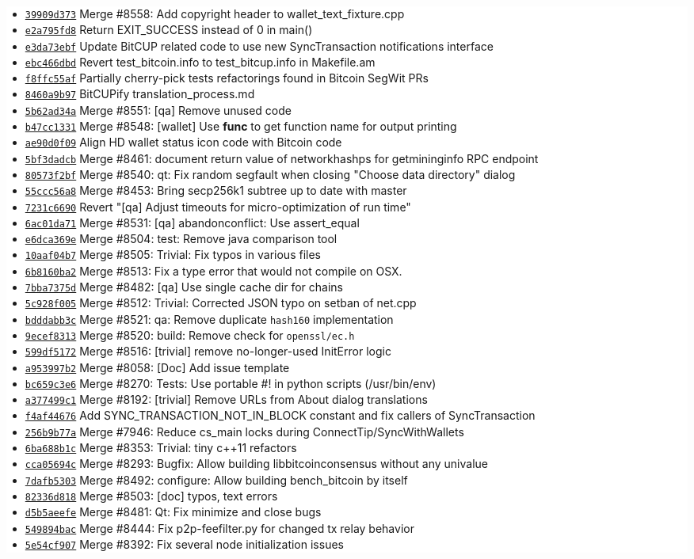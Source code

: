 - [`39909d373`](https://github.com/VaDik84/commit/39909d373) Merge #8558: Add copyright header to wallet_text_fixture.cpp
- [`e2a795fd8`](https://github.com/VaDik84/commit/e2a795fd8) Return EXIT_SUCCESS instead of 0 in main()
- [`e3da73ebf`](https://github.com/VaDik84/commit/e3da73ebf) Update BitCUP related code to use new SyncTransaction notifications interface
- [`ebc466dbd`](https://github.com/VaDik84/commit/ebc466dbd) Revert test_bitcoin.info to test_bitcup.info in Makefile.am
- [`f8ffc55af`](https://github.com/VaDik84/commit/f8ffc55af) Partially cherry-pick tests refactorings found in Bitcoin SegWit PRs
- [`8460a9b97`](https://github.com/VaDik84/commit/8460a9b97) BitCUPify translation_process.md
- [`5b62ad34a`](https://github.com/VaDik84/commit/5b62ad34a) Merge #8551: [qa] Remove unused code
- [`b47cc1331`](https://github.com/VaDik84/commit/b47cc1331) Merge #8548: [wallet]  Use __func__ to get function name for output printing
- [`ae90d0f09`](https://github.com/VaDik84/commit/ae90d0f09) Align HD wallet status icon code with Bitcoin code
- [`5bf3dadcb`](https://github.com/VaDik84/commit/5bf3dadcb) Merge #8461: document return value of networkhashps for getmininginfo RPC endpoint
- [`80573f2bf`](https://github.com/VaDik84/commit/80573f2bf) Merge #8540: qt: Fix random segfault when closing "Choose data directory" dialog
- [`55ccc56a8`](https://github.com/VaDik84/commit/55ccc56a8) Merge #8453: Bring secp256k1 subtree up to date with master
- [`7231c6690`](https://github.com/VaDik84/commit/7231c6690) Revert "[qa] Adjust timeouts for micro-optimization of run time"
- [`6ac01da71`](https://github.com/VaDik84/commit/6ac01da71) Merge #8531: [qa] abandonconflict: Use assert_equal
- [`e6dca369e`](https://github.com/VaDik84/commit/e6dca369e) Merge #8504: test: Remove java comparison tool
- [`10aaf04b7`](https://github.com/VaDik84/commit/10aaf04b7) Merge #8505: Trivial: Fix typos in various files
- [`6b8160ba2`](https://github.com/VaDik84/commit/6b8160ba2) Merge #8513: Fix a type error that would not compile on OSX.
- [`7bba7375d`](https://github.com/VaDik84/commit/7bba7375d) Merge #8482: [qa] Use single cache dir for chains
- [`5c928f005`](https://github.com/VaDik84/commit/5c928f005) Merge #8512: Trivial: Corrected JSON typo on setban of net.cpp
- [`bdddabb3c`](https://github.com/VaDik84/commit/bdddabb3c) Merge #8521: qa: Remove duplicate `hash160` implementation
- [`9ecef8313`](https://github.com/VaDik84/commit/9ecef8313) Merge #8520: build: Remove check for `openssl/ec.h`
- [`599df5172`](https://github.com/VaDik84/commit/599df5172) Merge #8516: [trivial] remove no-longer-used InitError logic
- [`a953997b2`](https://github.com/VaDik84/commit/a953997b2) Merge #8058: [Doc] Add issue template
- [`bc659c3e6`](https://github.com/VaDik84/commit/bc659c3e6) Merge #8270: Tests: Use portable #! in python scripts (/usr/bin/env)
- [`a377499c1`](https://github.com/VaDik84/commit/a377499c1) Merge #8192: [trivial] Remove URLs from About dialog translations
- [`f4af44676`](https://github.com/VaDik84/commit/f4af44676) Add SYNC_TRANSACTION_NOT_IN_BLOCK constant and fix callers of SyncTransaction
- [`256b9b77a`](https://github.com/VaDik84/commit/256b9b77a) Merge #7946: Reduce cs_main locks during ConnectTip/SyncWithWallets
- [`6ba688b1c`](https://github.com/VaDik84/commit/6ba688b1c) Merge #8353: Trivial: tiny c++11 refactors
- [`cca05694c`](https://github.com/VaDik84/commit/cca05694c) Merge #8293: Bugfix: Allow building libbitcoinconsensus without any univalue
- [`7dafb5303`](https://github.com/VaDik84/commit/7dafb5303) Merge #8492: configure: Allow building bench_bitcoin by itself
- [`82336d818`](https://github.com/VaDik84/commit/82336d818) Merge #8503: [doc] typos, text errors
- [`d5b5aeefe`](https://github.com/VaDik84/commit/d5b5aeefe) Merge #8481: Qt: Fix minimize and close bugs
- [`549894bac`](https://github.com/VaDik84/commit/549894bac) Merge #8444: Fix p2p-feefilter.py for changed tx relay behavior
- [`5e54cf907`](https://github.com/VaDik84/commit/5e54cf907) Merge #8392: Fix several node initialization issues